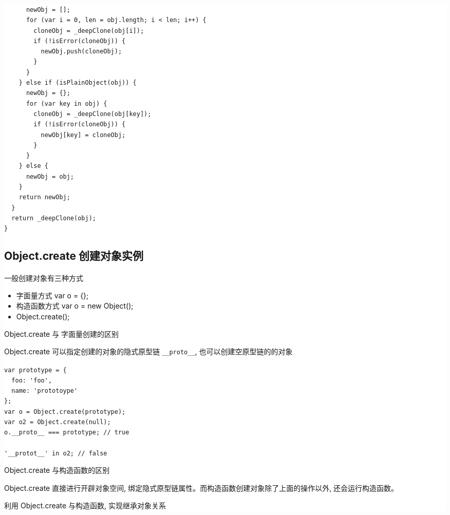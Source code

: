 ```
      newObj = [];
      for (var i = 0, len = obj.length; i < len; i++) {
        cloneObj = _deepClone(obj[i]);
        if (!isError(cloneObj)) {
          newObj.push(cloneObj);
        }
      }
    } else if (isPlainObject(obj)) {
      newObj = {};
      for (var key in obj) {
        cloneObj = _deepClone(obj[key]);
        if (!isError(cloneObj)) {
          newObj[key] = cloneObj;
        }
      }
    } else {
      newObj = obj;
    }
    return newObj;
  }
  return _deepClone(obj);
}
```

## Object.create 创建对象实例

一般创建对象有三种方式

- 字面量方式 var o = {};
- 构造函数方式 var o = new Object();
- Object.create();

Object.create 与 字面量创建的区别

Object.create 可以指定创建的对象的隐式原型链 `__proto__`, 也可以创建空原型链的的对象

```
var prototype = {
  foo: 'foo',
  name: 'prototoype'
};
var o = Object.create(prototype);
var o2 = Object.create(null);
o.__proto__ === prototype; // true

'__protot__' in o2; // false
```

Object.create 与构造函数的区别

Object.create 直接进行开辟对象空间, 绑定隐式原型链属性。而构造函数创建对象除了上面的操作以外, 还会运行构造函数。

利用 Object.create 与构造函数, 实现继承对象关系

